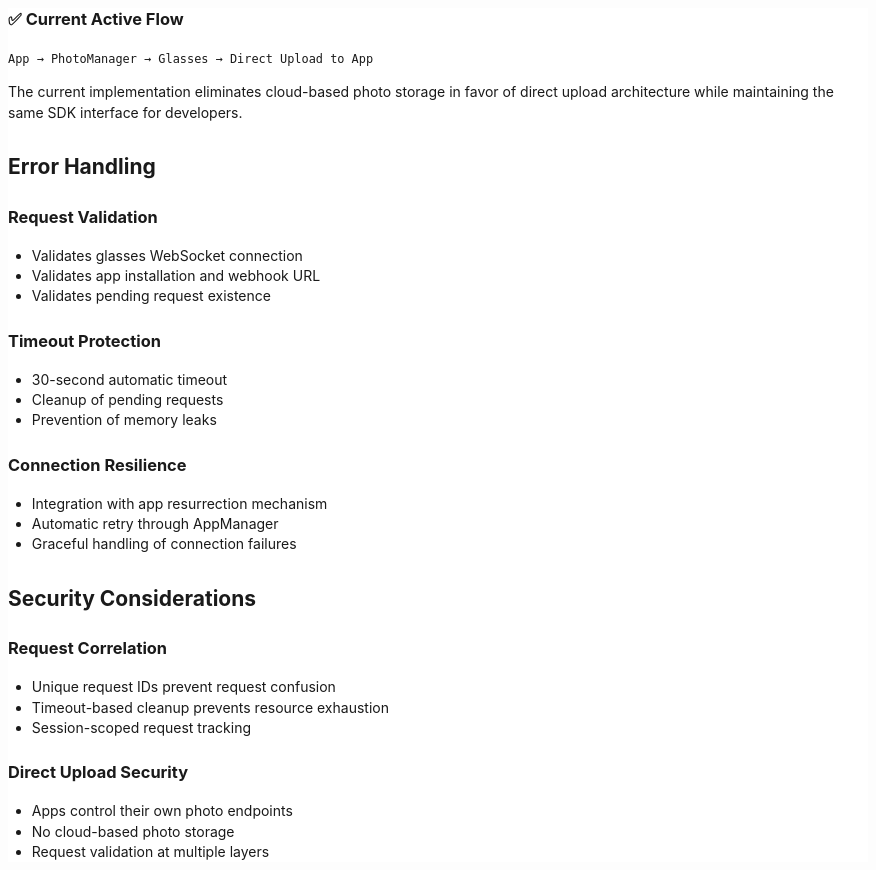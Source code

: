 ### ✅ Current Active Flow

```
App → PhotoManager → Glasses → Direct Upload to App
```

The current implementation eliminates cloud-based photo storage in favor of direct upload architecture while maintaining the same SDK interface for developers.

## Error Handling

### Request Validation

- Validates glasses WebSocket connection
- Validates app installation and webhook URL
- Validates pending request existence

### Timeout Protection

- 30-second automatic timeout
- Cleanup of pending requests
- Prevention of memory leaks

### Connection Resilience

- Integration with app resurrection mechanism
- Automatic retry through AppManager
- Graceful handling of connection failures

## Security Considerations

### Request Correlation

- Unique request IDs prevent request confusion
- Timeout-based cleanup prevents resource exhaustion
- Session-scoped request tracking

### Direct Upload Security

- Apps control their own photo endpoints
- No cloud-based photo storage
- Request validation at multiple layers

